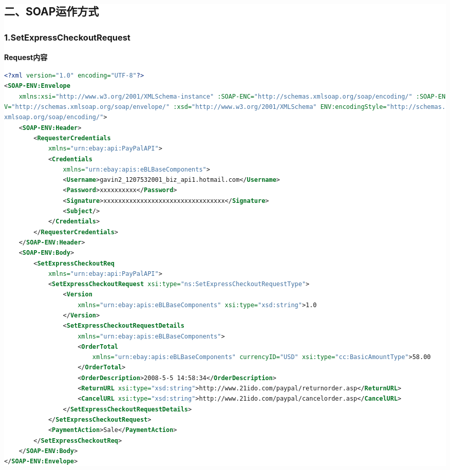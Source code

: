 
## 二、SOAP运作方式

### 1.SetExpressCheckoutRequest

**Request内容**

```xml
<?xml version="1.0" encoding="UTF-8"?>
<SOAP-ENV:Envelope
    xmlns:xsi="http://www.w3.org/2001/XMLSchema-instance" :SOAP-ENC="http://schemas.xmlsoap.org/soap/encoding/" :SOAP-ENV="http://schemas.xmlsoap.org/soap/envelope/" :xsd="http://www.w3.org/2001/XMLSchema" ENV:encodingStyle="http://schemas.xmlsoap.org/soap/encoding/">
    <SOAP-ENV:Header>
        <RequesterCredentials
            xmlns="urn:ebay:api:PayPalAPI">
            <Credentials
                xmlns="urn:ebay:apis:eBLBaseComponents">
                <Username>gavin2_1207532001_biz_api1.hotmail.com</Username>
                <Password>xxxxxxxxxx</Password>
                <Signature>xxxxxxxxxxxxxxxxxxxxxxxxxxxxxxxxx</Signature>
                <Subject/>
            </Credentials>
        </RequesterCredentials>
    </SOAP-ENV:Header>
    <SOAP-ENV:Body>
        <SetExpressCheckoutReq
            xmlns="urn:ebay:api:PayPalAPI">
            <SetExpressCheckoutRequest xsi:type="ns:SetExpressCheckoutRequestType">
                <Version
                    xmlns="urn:ebay:apis:eBLBaseComponents" xsi:type="xsd:string">1.0
                </Version>
                <SetExpressCheckoutRequestDetails
                    xmlns="urn:ebay:apis:eBLBaseComponents">
                    <OrderTotal
                        xmlns="urn:ebay:apis:eBLBaseComponents" currencyID="USD" xsi:type="cc:BasicAmountType">58.00
                    </OrderTotal>
                    <OrderDescription>2008-5-5 14:58:34</OrderDescription>
                    <ReturnURL xsi:type="xsd:string">http://www.21ido.com/paypal/returnorder.asp</ReturnURL>
                    <CancelURL xsi:type="xsd:string">http://www.21ido.com/paypal/cancelorder.asp</CancelURL>
                </SetExpressCheckoutRequestDetails>
            </SetExpressCheckoutRequest>
            <PaymentAction>Sale</PaymentAction>
        </SetExpressCheckoutReq>
    </SOAP-ENV:Body>
</SOAP-ENV:Envelope>
```


